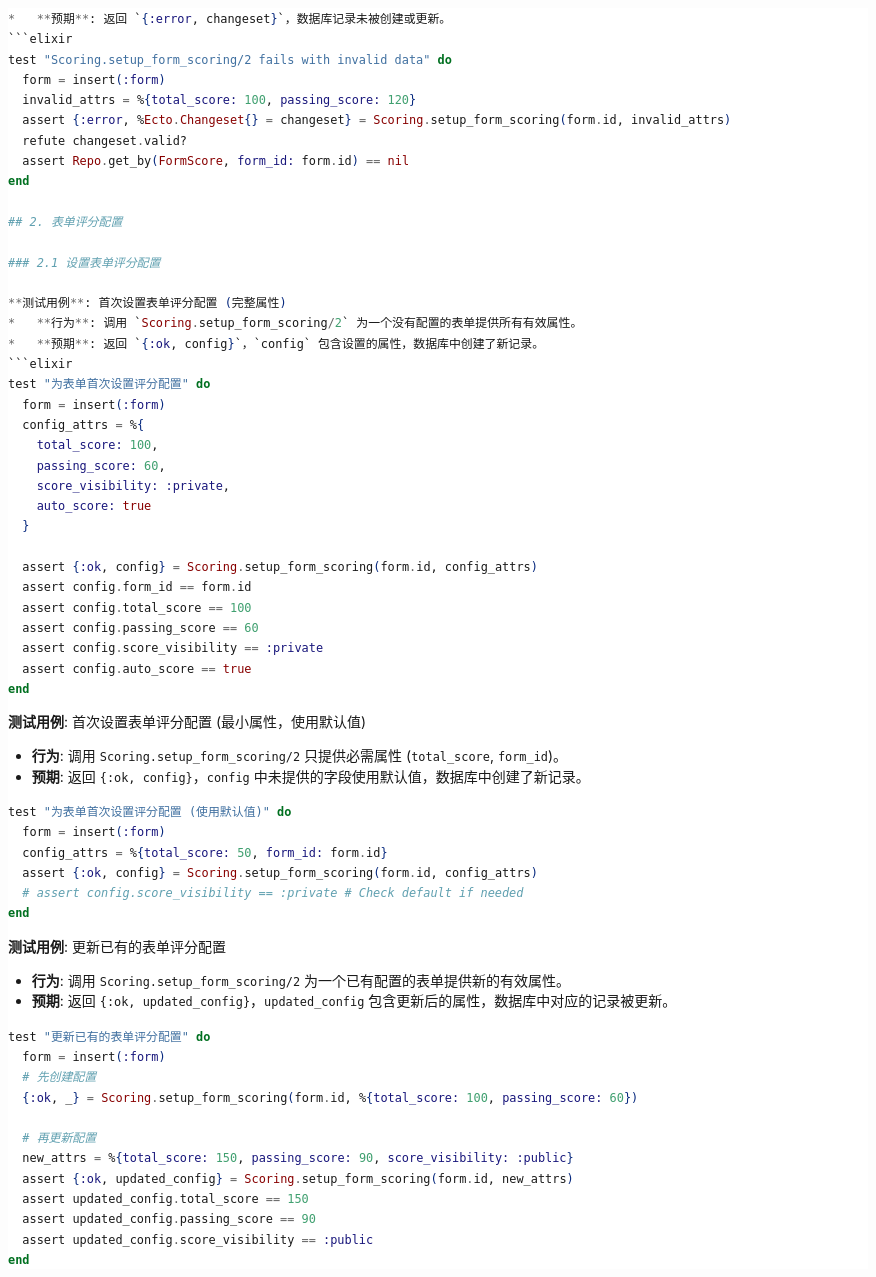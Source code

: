 ```elixir
*   **预期**: 返回 `{:error, changeset}`，数据库记录未被创建或更新。
```elixir
test "Scoring.setup_form_scoring/2 fails with invalid data" do
  form = insert(:form)
  invalid_attrs = %{total_score: 100, passing_score: 120}
  assert {:error, %Ecto.Changeset{} = changeset} = Scoring.setup_form_scoring(form.id, invalid_attrs)
  refute changeset.valid?
  assert Repo.get_by(FormScore, form_id: form.id) == nil
end

## 2. 表单评分配置

### 2.1 设置表单评分配置

**测试用例**: 首次设置表单评分配置 (完整属性)
*   **行为**: 调用 `Scoring.setup_form_scoring/2` 为一个没有配置的表单提供所有有效属性。
*   **预期**: 返回 `{:ok, config}`，`config` 包含设置的属性，数据库中创建了新记录。
```elixir
test "为表单首次设置评分配置" do
  form = insert(:form)
  config_attrs = %{
    total_score: 100,
    passing_score: 60,
    score_visibility: :private,
    auto_score: true
  }
  
  assert {:ok, config} = Scoring.setup_form_scoring(form.id, config_attrs)
  assert config.form_id == form.id
  assert config.total_score == 100
  assert config.passing_score == 60
  assert config.score_visibility == :private
  assert config.auto_score == true
end
```

**测试用例**: 首次设置表单评分配置 (最小属性，使用默认值)
*   **行为**: 调用 `Scoring.setup_form_scoring/2` 只提供必需属性 (`total_score`, `form_id`)。
*   **预期**: 返回 `{:ok, config}`，`config` 中未提供的字段使用默认值，数据库中创建了新记录。
```elixir
test "为表单首次设置评分配置 (使用默认值)" do
  form = insert(:form)
  config_attrs = %{total_score: 50, form_id: form.id}
  assert {:ok, config} = Scoring.setup_form_scoring(form.id, config_attrs)
  # assert config.score_visibility == :private # Check default if needed
end
```

**测试用例**: 更新已有的表单评分配置
*   **行为**: 调用 `Scoring.setup_form_scoring/2` 为一个已有配置的表单提供新的有效属性。
*   **预期**: 返回 `{:ok, updated_config}`，`updated_config` 包含更新后的属性，数据库中对应的记录被更新。
```elixir
test "更新已有的表单评分配置" do
  form = insert(:form)
  # 先创建配置
  {:ok, _} = Scoring.setup_form_scoring(form.id, %{total_score: 100, passing_score: 60})
  
  # 再更新配置
  new_attrs = %{total_score: 150, passing_score: 90, score_visibility: :public}
  assert {:ok, updated_config} = Scoring.setup_form_scoring(form.id, new_attrs)
  assert updated_config.total_score == 150
  assert updated_config.passing_score == 90
  assert updated_config.score_visibility == :public
end
```